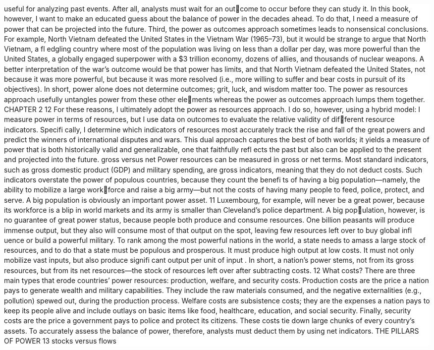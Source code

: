 useful for analyzing past events. After all, analysts must wait for an outcome to occur before they can study it. In this book, however, I want to 
make an educated guess about the balance of power in the decades ahead. 
To do that, I need a measure of power that can be projected into the future. 
 Third, the power as outcomes approach sometimes leads to nonsensical 
conclusions. For example, North Vietnam defeated the United States in the 
Vietnam War (1965–73), but it would be strange to argue that North Vietnam, 
a fl edgling country where most of the population was living on less than a 
dollar per day, was more powerful than the United States, a globally engaged 
superpower with a $3 trillion economy, dozens of allies, and thousands of 
nuclear weapons. A better interpretation of the war’s outcome would be that 
power has limits, and that North Vietnam defeated the United States, not 
because it was more powerful, but because it was more resolved (i.e., more 
willing to suffer and bear costs in pursuit of its objectives). In short, power 
alone does not determine outcomes; grit, luck, and wisdom matter too. The 
power as resources approach usefully untangles power from these other elements whereas the power as outcomes approach lumps them together. 
CHAPTER 2
12
 For these reasons, I ultimately adopt the power as resources approach. I 
do so, however, using a hybrid model: I measure power in terms of 
resources, but I use data on outcomes to evaluate the relative validity of different resource indicators. Specifi cally, I determine which indicators of 
resources most accurately track the rise and fall of the great powers and 
predict the winners of international disputes and wars. This dual approach 
captures the best of both worlds; it yields a measure of power that is both 
historically valid and generalizable, one that faithfully refl ects the past but 
also can be applied to the present and projected into the future. 
 gross versus net 
 Power resources can be measured in gross or net terms. Most standard 
indicators, such as gross domestic product (GDP) and military spending, 
are gross indicators, meaning that they do not deduct costs. Such indicators 
overstate the power of populous countries, because they count the benefi ts 
of having a big population—namely, the ability to mobilize a large workforce and raise a big army—but not the costs of having many people to 
feed, police, protect, and serve. 
 A big population is obviously an important power asset. 11 Luxembourg, for 
example, will never be a great power, because its workforce is a blip in world 
markets and its army is smaller than Cleveland’s police department. A big population, however, is no guarantee of great power status, because people both 
produce and consume resources. One billion peasants will produce immense 
output, but they also will consume most of that output on the spot, leaving few 
resources left over to buy global infl uence or build a powerful military. 
 To rank among the most powerful nations in the world, a state needs to 
amass a large stock of resources, and to do that a state must be populous 
and prosperous. It must produce high output at low costs. It must not only 
mobilize vast inputs, but also produce signifi cant output per unit of input . In 
short, a nation’s power stems, not from its gross resources, but from its net 
resources—the stock of resources left over after subtracting costs. 12
 What costs? There are three main types that erode countries’ power 
resources: production, welfare, and security costs. Production costs are the 
price a nation pays to generate wealth and military capabilities. They 
include the raw materials consumed, and the negative externalities (e.g., 
pollution) spewed out, during the production process. Welfare costs are 
subsistence costs; they are the expenses a nation pays to keep its people 
alive and include outlays on basic items like food, healthcare, education, 
and social security. Finally, security costs are the price a government pays 
to police and protect its citizens. 
 These costs tie down large chunks of every country’s assets. To accurately 
assess the balance of power, therefore, analysts must deduct them by using 
net indicators. 
THE PILLARS OF POWER
13
 stocks versus flows 